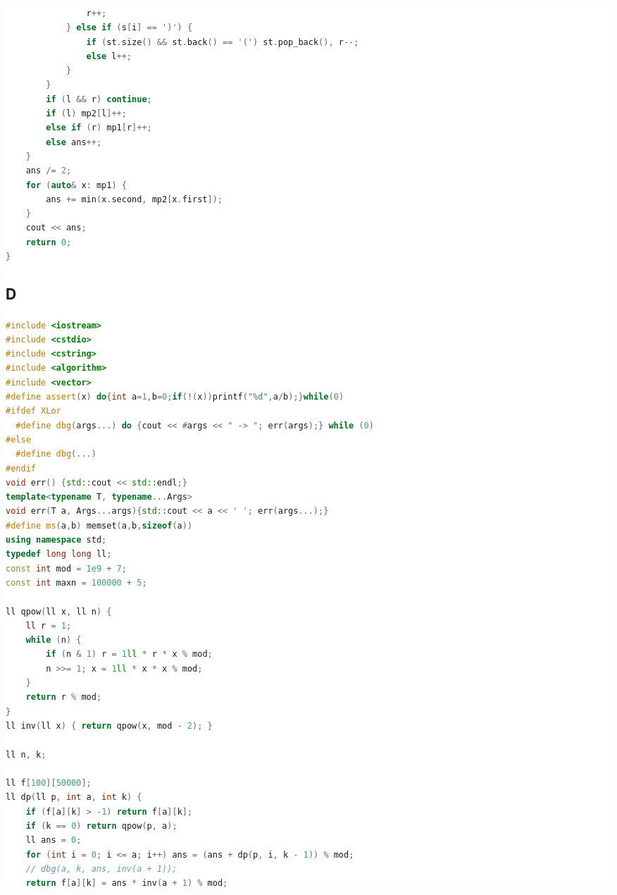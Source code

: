```c++
                r++;
            } else if (s[i] == ')') {
                if (st.size() && st.back() == '(') st.pop_back(), r--;
                else l++;
            }
        } 
        if (l && r) continue;
        if (l) mp2[l]++;
        else if (r) mp1[r]++;
        else ans++;
    }
    ans /= 2;
    for (auto& x: mp1) {
        ans += min(x.second, mp2[x.first]);
    }
    cout << ans;
    return 0;
}
```

## D

```c++
#include <iostream>
#include <cstdio>
#include <cstring>
#include <algorithm>
#include <vector>
#define assert(x) do{int a=1,b=0;if(!(x))printf("%d",a/b);}while(0)
#ifdef XLor
  #define dbg(args...) do {cout << #args << " -> "; err(args);} while (0)
#else
  #define dbg(...)
#endif
void err() {std::cout << std::endl;}
template<typename T, typename...Args>
void err(T a, Args...args){std::cout << a << ' '; err(args...);}
#define ms(a,b) memset(a,b,sizeof(a))
using namespace std;
typedef long long ll;
const int mod = 1e9 + 7;
const int maxn = 100000 + 5;

ll qpow(ll x, ll n) {
    ll r = 1;
    while (n) {
        if (n & 1) r = 1ll * r * x % mod;
        n >>= 1; x = 1ll * x * x % mod;
    }
    return r % mod;
}
ll inv(ll x) { return qpow(x, mod - 2); }

ll n, k;

ll f[100][50000];
ll dp(ll p, int a, int k) {
    if (f[a][k] > -1) return f[a][k];
    if (k == 0) return qpow(p, a);
    ll ans = 0;
    for (int i = 0; i <= a; i++) ans = (ans + dp(p, i, k - 1)) % mod;
    // dbg(a, k, ans, inv(a + 1));
    return f[a][k] = ans * inv(a + 1) % mod;
```